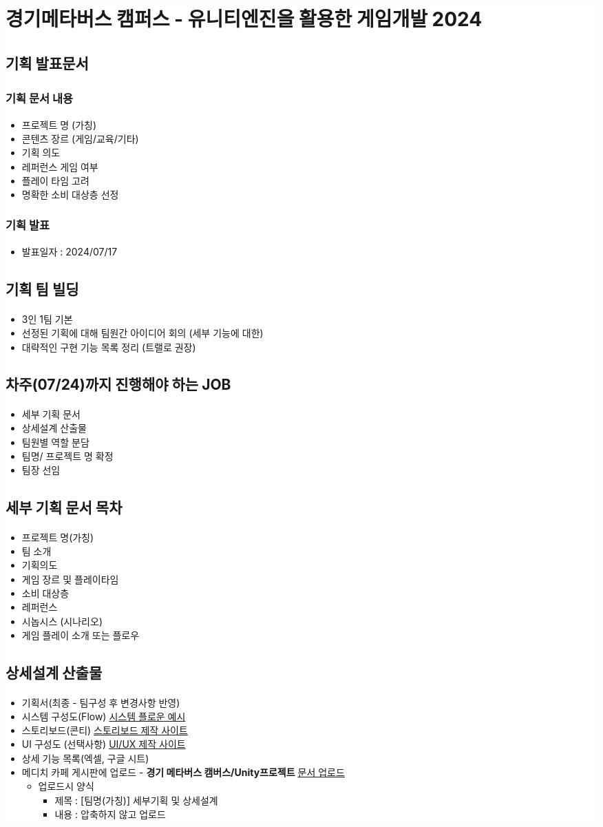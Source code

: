 # 경기메타버스 캠퍼스 - 유니티엔진을 활용한 게임개발 2024

## 기획 발표문서

### 기획 문서 내용

- 프로젝트 명 (가칭)
- 콘텐츠 장르 (게임/교육/기타)
- 기획 의도
- 레퍼런스 게임 여부 
- 플레이 타임 고려
- 명확한 소비 대상층 선정

### 기획 발표

- 발표일자 : 2024/07/17

## 기획 팀 빌딩

- 3인 1팀 기본
- 선정된 기획에 대해 팀원간 아이디어 회의 (세부 기능에 대한)
- 대략적인 구현 기능 목록 정리 (트랠로 권장)

## 차주(07/24)까지 진행해야 하는 JOB

- 세부 기획 문서
- 상세설계 산출물
- 팀원별 역할 분담
- 팀명/ 프로젝트 명 확정
- 팀장 선임

## 세부 기획 문서 목차

- 프로젝트 명(가칭)
- 팀 소개
- 기획의도
- 게임 장르 및 플레이타임
- 소비 대상층
- 레퍼런스
- 시놉시스 (시나리오)
- 게임 플레이 소개 또는 플로우

## 상세설계 산출물

- 기획서(최종 - 팀구성 후 변경사항 반영)
- 시스템 구성도(Flow) [시스템 플로운 예시](https://blog.naver.com/onlybest01/220080008810)
- 스토리보드(콘티) [스토리보드 제작 사이트](https://miro.com/ko/templates/storyboard/)
- UI 구성도 (선택사항) [UI/UX 제작 사이트](https://miro.com/ko/templates/ux/)
- 상세 기능 목록(엑셀, 구글 시트)
- 메디치 카페 게시판에 업로드 - **경기 메타버스 캠버스/Unity프로젝트**  [문서 업로드](https://cafe.naver.com/ictacademy)
  - 업로드시 양식
    - 제목 : [팀명(가칭)] 세부기획 및 상세설계
    - 내용 : 압축하지 않고 업로드
